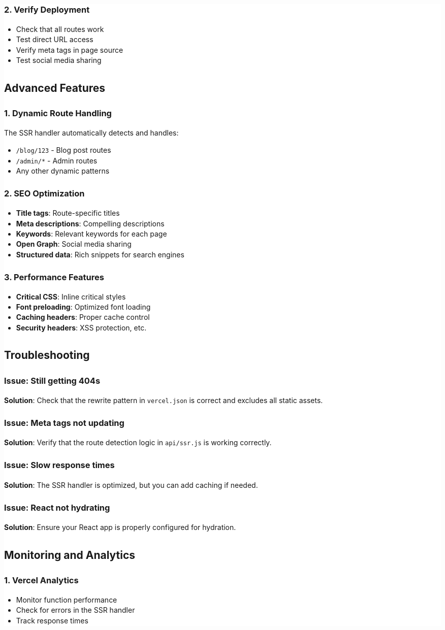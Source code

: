 ### 2. **Verify Deployment**
- Check that all routes work
- Test direct URL access
- Verify meta tags in page source
- Test social media sharing

## Advanced Features

### 1. **Dynamic Route Handling**
The SSR handler automatically detects and handles:
- `/blog/123` - Blog post routes
- `/admin/*` - Admin routes
- Any other dynamic patterns

### 2. **SEO Optimization**
- **Title tags**: Route-specific titles
- **Meta descriptions**: Compelling descriptions
- **Keywords**: Relevant keywords for each page
- **Open Graph**: Social media sharing
- **Structured data**: Rich snippets for search engines

### 3. **Performance Features**
- **Critical CSS**: Inline critical styles
- **Font preloading**: Optimized font loading
- **Caching headers**: Proper cache control
- **Security headers**: XSS protection, etc.

## Troubleshooting

### Issue: Still getting 404s
**Solution**: Check that the rewrite pattern in `vercel.json` is correct and excludes all static assets.

### Issue: Meta tags not updating
**Solution**: Verify that the route detection logic in `api/ssr.js` is working correctly.

### Issue: Slow response times
**Solution**: The SSR handler is optimized, but you can add caching if needed.

### Issue: React not hydrating
**Solution**: Ensure your React app is properly configured for hydration.

## Monitoring and Analytics

### 1. **Vercel Analytics**
- Monitor function performance
- Check for errors in the SSR handler
- Track response times
